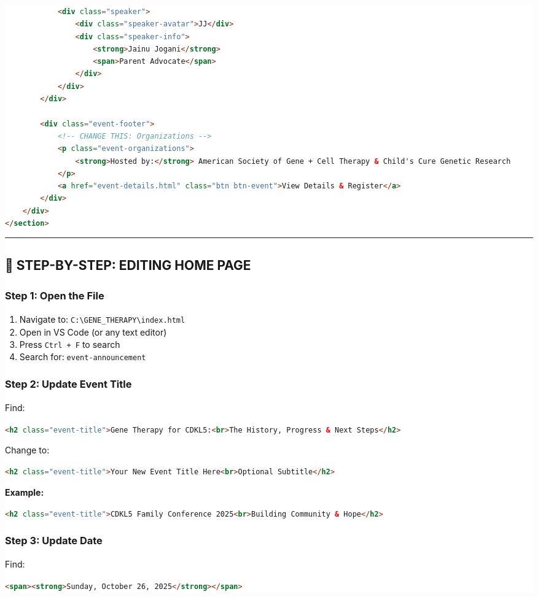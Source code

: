 ```html
            <div class="speaker">
                <div class="speaker-avatar">JJ</div>
                <div class="speaker-info">
                    <strong>Jainu Jogani</strong>
                    <span>Parent Advocate</span>
                </div>
            </div>
        </div>

        <div class="event-footer">
            <!-- CHANGE THIS: Organizations -->
            <p class="event-organizations">
                <strong>Hosted by:</strong> American Society of Gene + Cell Therapy & Child's Cure Genetic Research
            </p>
            <a href="event-details.html" class="btn btn-event">View Details & Register</a>
        </div>
    </div>
</section>
```

---

## 📝 STEP-BY-STEP: EDITING HOME PAGE

### **Step 1: Open the File**
1. Navigate to: `C:\GENE_THERAPY\index.html`
2. Open in VS Code (or any text editor)
3. Press `Ctrl + F` to search
4. Search for: `event-announcement`

### **Step 2: Update Event Title**
Find:
```html
<h2 class="event-title">Gene Therapy for CDKL5:<br>The History, Progress & Next Steps</h2>
```

Change to:
```html
<h2 class="event-title">Your New Event Title Here<br>Optional Subtitle</h2>
```

**Example:**
```html
<h2 class="event-title">CDKL5 Family Conference 2025<br>Building Community & Hope</h2>
```

### **Step 3: Update Date**
Find:
```html
<span><strong>Sunday, October 26, 2025</strong></span>
```
